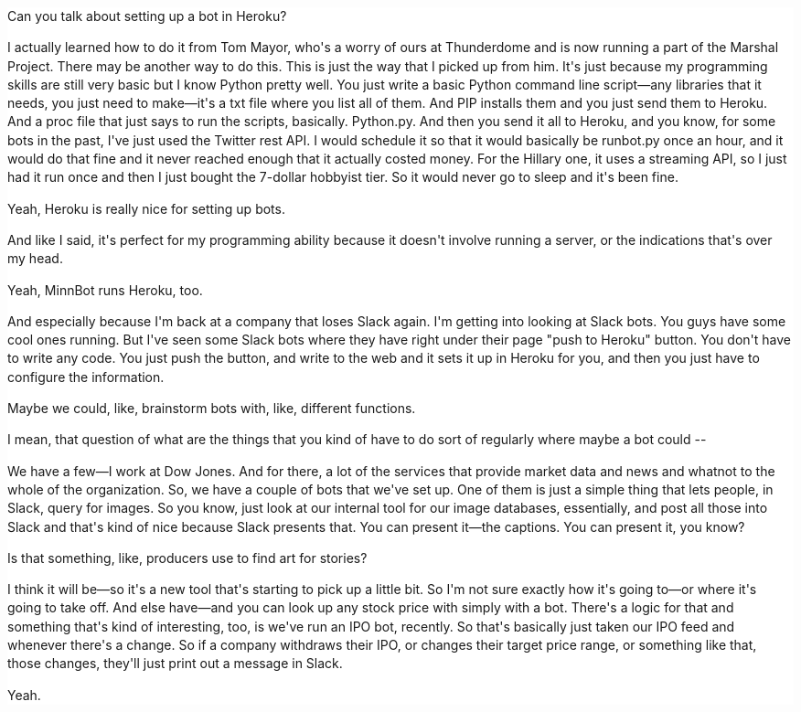 
Can you talk about setting up a bot in Heroku?


I actually learned how to do it from Tom Mayor, who's a worry of ours at Thunderdome and is now running a part of the Marshal Project. There may be another way to do this. This is just the way that I picked up from him. It's just because my programming skills are still very basic but I know Python pretty well. You just write a basic Python command line script—any libraries that it needs, you just need to make—it's a txt file where you list all of them. And PIP installs them and you just send them to Heroku. And a proc file that just says to run the scripts, basically. Python.py. And then you send it all to Heroku, and you know, for some bots in the past, I've just used the Twitter rest API. I would schedule it so that it would basically be runbot.py once an hour, and it would do that fine and it never reached enough that it actually costed money. For the Hillary one, it uses a streaming API, so I just had it run once and then I just bought the 7-dollar hobbyist tier. So it would never go to sleep and it's been fine.


Yeah, Heroku is really nice for setting up bots.


And like I said, it's perfect for my programming ability because it doesn't involve running a server, or the indications that's over my head.


Yeah, MinnBot runs Heroku, too.


And especially because I'm back at a company that loses Slack again. I'm getting into looking at Slack bots. You guys have some cool ones running. But I've seen some Slack bots where they have right under their page "push to Heroku" button. You don't have to write any code. You just push the button, and write to the web and it sets it up in Heroku for you, and then you just have to configure the information.


Maybe we could, like, brainstorm bots with, like, different functions.


I mean, that question of what are the things that you kind of have to do sort of regularly where maybe a bot could --


We have a few—I work at Dow Jones. And for there, a lot of the services that provide market data and news and whatnot to the whole of the organization. So, we have a couple of bots that we've set up. One of them is just a simple thing that lets people, in Slack, query for images. So you know, just look at our internal tool for our image databases, essentially, and post all those into Slack and that's kind of nice because Slack presents that. You can present it—the captions. You can present it, you know?


Is that something, like, producers use to find art for stories?


I think it will be—so it's a new tool that's starting to pick up a little bit. So I'm not sure exactly how it's going to—or where it's going to take off. And else have—and you can look up any stock price with simply with a bot. There's a logic for that and something that's kind of interesting, too, is we've run an IPO bot, recently. So that's basically just taken our IPO feed and whenever there's a change. So if a company withdraws their IPO, or changes their target price range, or something like that, those changes, they'll just print out a message in Slack.


Yeah.
